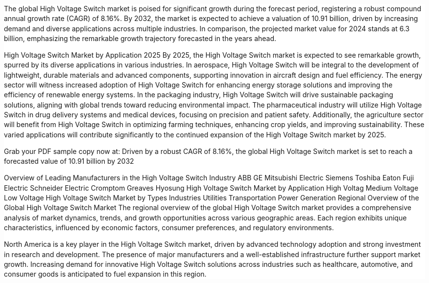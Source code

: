The global High Voltage Switch market is poised for significant growth during the forecast period, registering a robust compound annual growth rate (CAGR) of 8.16%. By 2032, the market is expected to achieve a valuation of 10.91 billion, driven by increasing demand and diverse applications across multiple industries. In comparison, the projected market value for 2024 stands at 6.3 billion, emphasizing the remarkable growth trajectory forecasted in the years ahead. 

High Voltage Switch Market by Application 2025
By 2025, the High Voltage Switch market is expected to see remarkable growth, spurred by its diverse applications in various industries. In aerospace, High Voltage Switch will be integral to the development of lightweight, durable materials and advanced components, supporting innovation in aircraft design and fuel efficiency. The energy sector will witness increased adoption of High Voltage Switch for enhancing energy storage solutions and improving the efficiency of renewable energy systems. In the packaging industry, High Voltage Switch will drive sustainable packaging solutions, aligning with global trends toward reducing environmental impact. The pharmaceutical industry will utilize High Voltage Switch in drug delivery systems and medical devices, focusing on precision and patient safety. Additionally, the agriculture sector will benefit from High Voltage Switch in optimizing farming techniques, enhancing crop yields, and improving sustainability. These varied applications will contribute significantly to the continued expansion of the High Voltage Switch market by 2025.

Grab your PDF sample copy now at: Driven by a robust CAGR of 8.16%, the global High Voltage Switch market is set to reach a forecasted value of 10.91 billion by 2032

Overview of Leading Manufacturers in the High Voltage Switch Industry
ABB
GE
Mitsubishi Electric
Siemens
Toshiba
Eaton
Fuji Electric
Schneider Electric
Cromptom Greaves
Hyosung
High Voltage Switch Market by Application
High Voltag
Medium Voltage
Low Voltage
High Voltage Switch Market by Types
Industries
Utilities
Transportation
Power Generation
Regional Overview of the Global High Voltage Switch Market
The regional overview of the global High Voltage Switch market provides a comprehensive analysis of market dynamics, trends, and growth opportunities across various geographic areas. Each region exhibits unique characteristics, influenced by economic factors, consumer preferences, and regulatory environments.

North America is a key player in the High Voltage Switch market, driven by advanced technology adoption and strong investment in research and development. The presence of major manufacturers and a well-established infrastructure further support market growth. Increasing demand for innovative High Voltage Switch solutions across industries such as healthcare, automotive, and consumer goods is anticipated to fuel expansion in this region.
